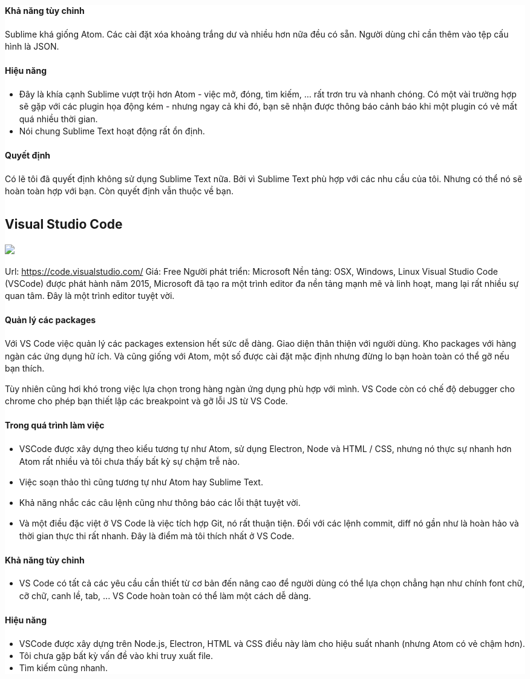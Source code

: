 #### Khả năng tùy chỉnh
Sublime khá giống Atom. Các cài đặt xóa khoảng trắng dư và nhiều hơn nữa đều có sẵn. Người dùng chỉ cần thêm vào tệp cấu hình là JSON.

#### Hiệu năng
- Đây là khía cạnh Sublime vượt trội hơn Atom - việc mở, đóng, tìm kiếm, ... rất trơn tru và nhanh chóng. Có một vài trường hợp sẽ gặp với các plugin họa động kém - nhưng ngay cả khi đó, bạn sẽ nhận được thông báo cảnh báo khi một plugin có vẻ mất quá nhiều thời gian.
- Nói chung Sublime Text hoạt động rất ổn định.

#### Quyết định
Có lẽ tôi đã quyết định không sử dụng Sublime Text nữa. Bởi vì Sublime Text phù hợp với các nhu cầu của tôi. Nhưng có thể nó sẽ hoàn toàn hợp với bạn.  Còn quyết định vẫn thuộc về bạn. 

## Visual Studio Code
![](https://images.viblo.asia/d96d95ab-a767-4f95-94bf-fa28cd8f98e0.png)

Url: https://code.visualstudio.com/
Giá: Free
Người phát triển: Microsoft
Nền tảng: OSX, Windows, Linux
Visual Studio Code (VSCode) được phát hành năm 2015, Microsoft đã tạo ra một trình editor đa nền tảng mạnh mẽ và linh hoạt, mang lại rất nhiều sự quan tâm. Đây là một trình editor tuyệt vời.

#### Quản lý các packages

Với VS Code việc quản lý các packages extension hết sức dễ dàng. Giao diện thân thiện với người dùng. Kho packages với hàng ngàn các ứng dụng hữ ích. Và cũng giống với Atom, một số được cài đặt mặc định nhưng đừng lo bạn hoàn toàn có thể gỡ nếu bạn thích.

Tùy nhiên cũng hơi khó trong việc lựa chọn trong hàng ngàn ứng dụng phù hợp với mình. VS Code còn có chế độ debugger cho chrome cho phép bạn thiết lập các  breakpoint và gỡ lỗi JS từ VS Code.

#### Trong quá trình làm việc
- VSCode được xây dựng theo kiểu tương tự như Atom, sử dụng Electron, Node và HTML / CSS, nhưng nó thực sự nhanh hơn Atom rất nhiều và tôi chưa thấy bất kỳ sự chậm trễ nào.

- Việc soạn thảo thì cũng tương tự như Atom hay Sublime Text.

- Khả năng nhắc các câu lệnh cũng như thông báo các lỗi thật tuyệt vời.

- Và một điều đặc việt ở VS Code là việc tích hợp Git, nó rất thuận tiện. Đối với các lệnh commit, diff nó gần như là hoàn hảo và thời gian thực thi rất nhanh. Đây là điểm mà tôi thích nhất ở VS Code.

#### Khả năng tùy chỉnh
 - VS Code có tất cả các yêu cầu cần thiết từ cơ bản đến nâng cao để người dùng có thể lựa chọn chẳng hạn như chính font chữ, cỡ chữ, canh lề, tab, ... VS Code hoàn toàn có thể làm một cách dễ dàng.

#### Hiệu năng
- VSCode  được xây dựng trên Node.js, Electron, HTML và CSS điều này làm cho hiệu suất nhanh (nhưng Atom có vẻ chậm hơn). 
- Tôi chưa gặp bất kỳ vấn đề vào khi truy xuất file.
- Tìm kiếm cũng nhanh.
